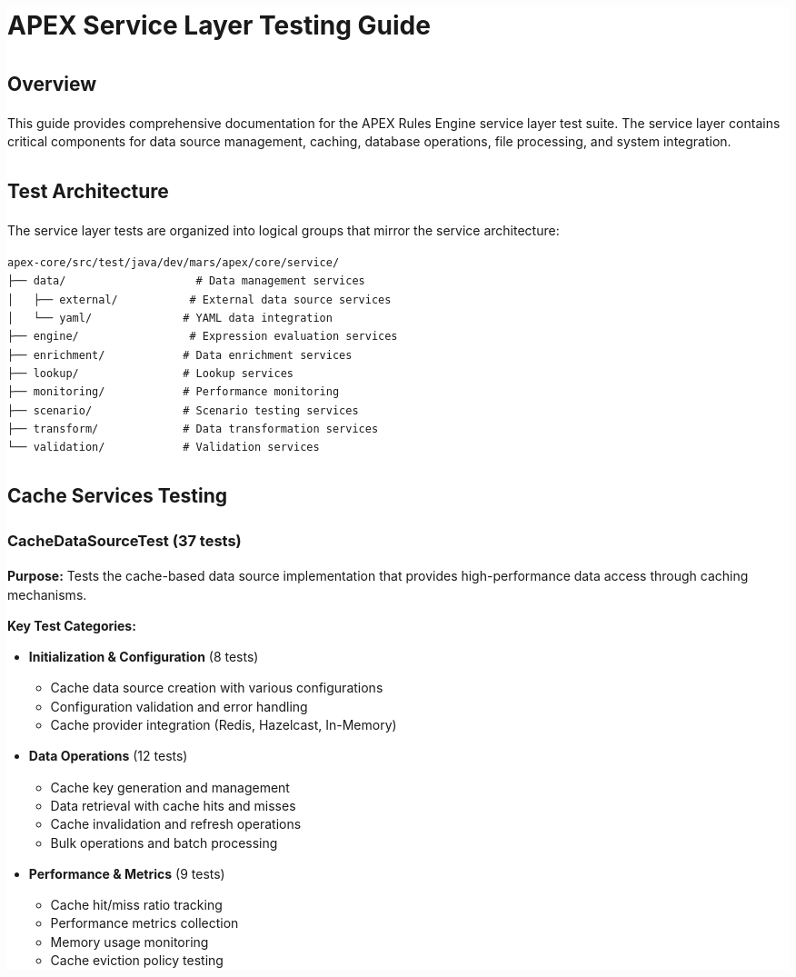 # APEX Service Layer Testing Guide

## Overview

This guide provides comprehensive documentation for the APEX Rules Engine service layer test suite. The service layer contains critical components for data source management, caching, database operations, file processing, and system integration.

## Test Architecture

The service layer tests are organized into logical groups that mirror the service architecture:

```
apex-core/src/test/java/dev/mars/apex/core/service/
├── data/                    # Data management services
│   ├── external/           # External data source services
│   └── yaml/              # YAML data integration
├── engine/                 # Expression evaluation services
├── enrichment/            # Data enrichment services
├── lookup/                # Lookup services
├── monitoring/            # Performance monitoring
├── scenario/              # Scenario testing services
├── transform/             # Data transformation services
└── validation/            # Validation services
```

## Cache Services Testing

### CacheDataSourceTest (37 tests)

**Purpose:** Tests the cache-based data source implementation that provides high-performance data access through caching mechanisms.

**Key Test Categories:**
- **Initialization & Configuration** (8 tests)
  - Cache data source creation with various configurations
  - Configuration validation and error handling
  - Cache provider integration (Redis, Hazelcast, In-Memory)

- **Data Operations** (12 tests)
  - Cache key generation and management
  - Data retrieval with cache hits and misses
  - Cache invalidation and refresh operations
  - Bulk operations and batch processing

- **Performance & Metrics** (9 tests)
  - Cache hit/miss ratio tracking
  - Performance metrics collection
  - Memory usage monitoring
  - Cache eviction policy testing
